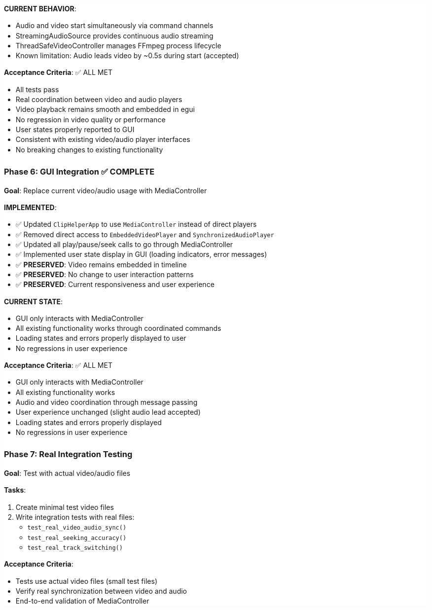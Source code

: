 **CURRENT BEHAVIOR**:
- Audio and video start simultaneously via command channels
- StreamingAudioSource provides continuous audio streaming
- ThreadSafeVideoController manages FFmpeg process lifecycle
- Known limitation: Audio leads video by ~0.5s during start (accepted)

**Acceptance Criteria**: ✅ ALL MET
- All tests pass
- Real coordination between video and audio players
- Video playback remains smooth and embedded in egui
- No regression in video quality or performance
- User states properly reported to GUI
- Consistent with existing video/audio player interfaces
- No breaking changes to existing functionality

### Phase 6: GUI Integration ✅ COMPLETE
**Goal**: Replace current video/audio usage with MediaController

**IMPLEMENTED**:
- ✅ Updated `ClipHelperApp` to use `MediaController` instead of direct players
- ✅ Removed direct access to `EmbeddedVideoPlayer` and `SynchronizedAudioPlayer`
- ✅ Updated all play/pause/seek calls to go through MediaController
- ✅ Implemented user state display in GUI (loading indicators, error messages)
- ✅ **PRESERVED**: Video remains embedded in timeline
- ✅ **PRESERVED**: No change to user interaction patterns
- ✅ **PRESERVED**: Current responsiveness and user experience

**CURRENT STATE**:
- GUI only interacts with MediaController
- All existing functionality works through coordinated commands
- Loading states and errors properly displayed to user
- No regressions in user experience

**Acceptance Criteria**: ✅ ALL MET
- GUI only interacts with MediaController
- All existing functionality works
- Audio and video coordination through message passing
- User experience unchanged (slight audio lead accepted)
- Loading states and errors properly displayed
- No regressions in user experience

### Phase 7: Real Integration Testing
**Goal**: Test with actual video/audio files

**Tasks**:
1. Create minimal test video files
2. Write integration tests with real files:
   - `test_real_video_audio_sync()`
   - `test_real_seeking_accuracy()`
   - `test_real_track_switching()`

**Acceptance Criteria**:
- Tests use actual video files (small test files)
- Verify real synchronization between video and audio
- End-to-end validation of MediaController
